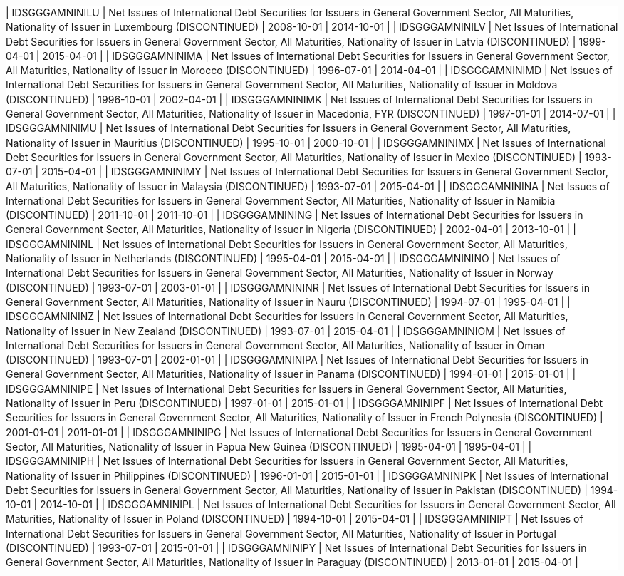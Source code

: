 | IDSGGGAMNINILU | Net Issues of International Debt Securities for Issuers in General Government Sector, All Maturities, Nationality of Issuer in Luxembourg (DISCONTINUED)                          | 2008-10-01          | 2014-10-01        |
| IDSGGGAMNINILV | Net Issues of International Debt Securities for Issuers in General Government Sector, All Maturities, Nationality of Issuer in Latvia (DISCONTINUED)                              | 1999-04-01          | 2015-04-01        |
| IDSGGGAMNINIMA | Net Issues of International Debt Securities for Issuers in General Government Sector, All Maturities, Nationality of Issuer in Morocco (DISCONTINUED)                             | 1996-07-01          | 2014-04-01        |
| IDSGGGAMNINIMD | Net Issues of International Debt Securities for Issuers in General Government Sector, All Maturities, Nationality of Issuer in Moldova (DISCONTINUED)                             | 1996-10-01          | 2002-04-01        |
| IDSGGGAMNINIMK | Net Issues of International Debt Securities for Issuers in General Government Sector, All Maturities, Nationality of Issuer in Macedonia, FYR (DISCONTINUED)                      | 1997-01-01          | 2014-07-01        |
| IDSGGGAMNINIMU | Net Issues of International Debt Securities for Issuers in General Government Sector, All Maturities, Nationality of Issuer in Mauritius (DISCONTINUED)                           | 1995-10-01          | 2000-10-01        |
| IDSGGGAMNINIMX | Net Issues of International Debt Securities for Issuers in General Government Sector, All Maturities, Nationality of Issuer in Mexico (DISCONTINUED)                              | 1993-07-01          | 2015-04-01        |
| IDSGGGAMNINIMY | Net Issues of International Debt Securities for Issuers in General Government Sector, All Maturities, Nationality of Issuer in Malaysia (DISCONTINUED)                            | 1993-07-01          | 2015-04-01        |
| IDSGGGAMNININA | Net Issues of International Debt Securities for Issuers in General Government Sector, All Maturities, Nationality of Issuer in Namibia (DISCONTINUED)                             | 2011-10-01          | 2011-10-01        |
| IDSGGGAMNINING | Net Issues of International Debt Securities for Issuers in General Government Sector, All Maturities, Nationality of Issuer in Nigeria (DISCONTINUED)                             | 2002-04-01          | 2013-10-01        |
| IDSGGGAMNININL | Net Issues of International Debt Securities for Issuers in General Government Sector, All Maturities, Nationality of Issuer in Netherlands (DISCONTINUED)                         | 1995-04-01          | 2015-04-01        |
| IDSGGGAMNININO | Net Issues of International Debt Securities for Issuers in General Government Sector, All Maturities, Nationality of Issuer in Norway (DISCONTINUED)                              | 1993-07-01          | 2003-01-01        |
| IDSGGGAMNININR | Net Issues of International Debt Securities for Issuers in General Government Sector, All Maturities, Nationality of Issuer in Nauru (DISCONTINUED)                               | 1994-07-01          | 1995-04-01        |
| IDSGGGAMNININZ | Net Issues of International Debt Securities for Issuers in General Government Sector, All Maturities, Nationality of Issuer in New Zealand (DISCONTINUED)                         | 1993-07-01          | 2015-04-01        |
| IDSGGGAMNINIOM | Net Issues of International Debt Securities for Issuers in General Government Sector, All Maturities, Nationality of Issuer in Oman (DISCONTINUED)                                | 1993-07-01          | 2002-01-01        |
| IDSGGGAMNINIPA | Net Issues of International Debt Securities for Issuers in General Government Sector, All Maturities, Nationality of Issuer in Panama (DISCONTINUED)                              | 1994-01-01          | 2015-01-01        |
| IDSGGGAMNINIPE | Net Issues of International Debt Securities for Issuers in General Government Sector, All Maturities, Nationality of Issuer in Peru (DISCONTINUED)                                | 1997-01-01          | 2015-01-01        |
| IDSGGGAMNINIPF | Net Issues of International Debt Securities for Issuers in General Government Sector, All Maturities, Nationality of Issuer in French Polynesia (DISCONTINUED)                    | 2001-01-01          | 2011-01-01        |
| IDSGGGAMNINIPG | Net Issues of International Debt Securities for Issuers in General Government Sector, All Maturities, Nationality of Issuer in Papua New Guinea (DISCONTINUED)                    | 1995-04-01          | 1995-04-01        |
| IDSGGGAMNINIPH | Net Issues of International Debt Securities for Issuers in General Government Sector, All Maturities, Nationality of Issuer in Philippines (DISCONTINUED)                         | 1996-01-01          | 2015-01-01        |
| IDSGGGAMNINIPK | Net Issues of International Debt Securities for Issuers in General Government Sector, All Maturities, Nationality of Issuer in Pakistan (DISCONTINUED)                            | 1994-10-01          | 2014-10-01        |
| IDSGGGAMNINIPL | Net Issues of International Debt Securities for Issuers in General Government Sector, All Maturities, Nationality of Issuer in Poland (DISCONTINUED)                              | 1994-10-01          | 2015-04-01        |
| IDSGGGAMNINIPT | Net Issues of International Debt Securities for Issuers in General Government Sector, All Maturities, Nationality of Issuer in Portugal (DISCONTINUED)                            | 1993-07-01          | 2015-01-01        |
| IDSGGGAMNINIPY | Net Issues of International Debt Securities for Issuers in General Government Sector, All Maturities, Nationality of Issuer in Paraguay (DISCONTINUED)                            | 2013-01-01          | 2015-04-01        |